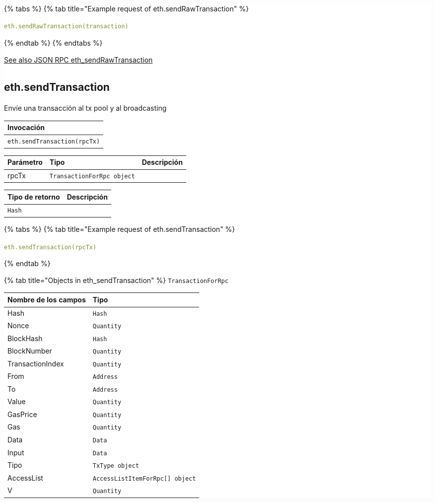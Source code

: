 {% tabs %}
{% tab title="Example request of eth.sendRawTransaction" %}
```yaml
eth.sendRawTransaction(transaction)
```
{% endtab %}
{% endtabs %}

[See also JSON RPC eth\_sendRawTransaction](https://docs.nethermind.io/nethermind/ethereum-client/json-rpc/eth#eth_sendrawtransaction)

## eth.sendTransaction

Envíe una transacción al tx pool y al broadcasting

| Invocación |
| :--- |
| `eth.sendTransaction(rpcTx)` |

| Parámetro | Tipo | Descripción |
| :--- | :--- | :--- |
| rpcTx | `TransactionForRpc object` |  |

| Tipo de retorno | Descripción |
| :--- | :--- |
| `Hash` |  |

{% tabs %}
{% tab title="Example request of eth.sendTransaction" %}
```yaml
eth.sendTransaction(rpcTx)
```
{% endtab %}

{% tab title="Objects in eth\_sendTransaction" %}
`TransactionForRpc`

| Nombre de los campos | Tipo |
| :--- | :--- |
| Hash | `Hash` |
| Nonce | `Quantity` |
| BlockHash | `Hash` |
| BlockNumber | `Quantity` |
| TransactionIndex | `Quantity` |
| From | `Address` |
| To | `Address` |
| Value | `Quantity` |
| GasPrice | `Quantity` |
| Gas | `Quantity` |
| Data | `Data` |
| Input | `Data` |
| Tipo | `TxType object` |
| AccessList | `AccessListItemForRpc[] object` |
| V | `Quantity` |